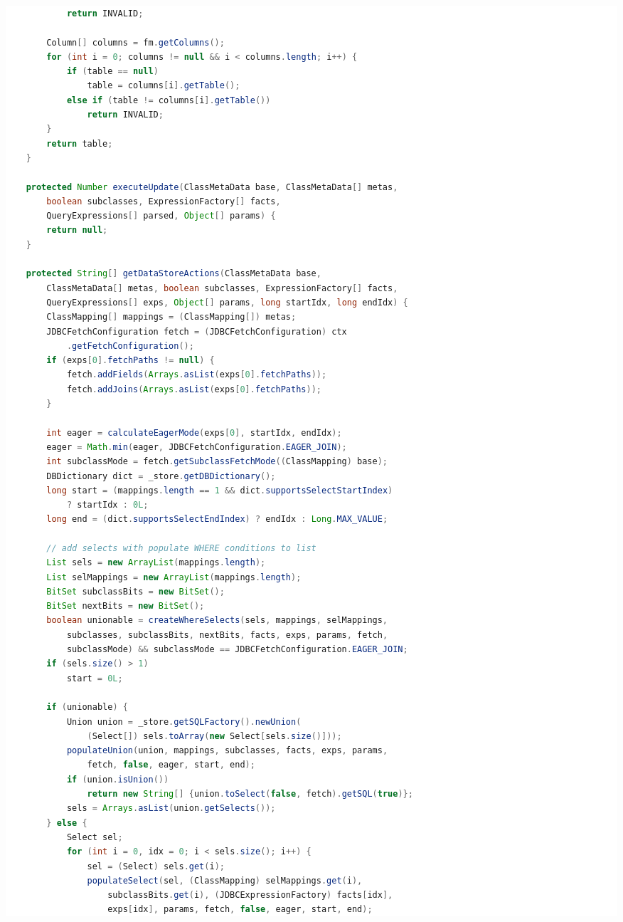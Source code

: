```java
            return INVALID;

        Column[] columns = fm.getColumns();
        for (int i = 0; columns != null && i < columns.length; i++) {
            if (table == null)
                table = columns[i].getTable();
            else if (table != columns[i].getTable())
                return INVALID;
        }
        return table;
    }

    protected Number executeUpdate(ClassMetaData base, ClassMetaData[] metas,
        boolean subclasses, ExpressionFactory[] facts,
        QueryExpressions[] parsed, Object[] params) {
        return null;
    }

    protected String[] getDataStoreActions(ClassMetaData base,
        ClassMetaData[] metas, boolean subclasses, ExpressionFactory[] facts,
        QueryExpressions[] exps, Object[] params, long startIdx, long endIdx) {
        ClassMapping[] mappings = (ClassMapping[]) metas;
        JDBCFetchConfiguration fetch = (JDBCFetchConfiguration) ctx
            .getFetchConfiguration();
        if (exps[0].fetchPaths != null) {
            fetch.addFields(Arrays.asList(exps[0].fetchPaths));
            fetch.addJoins(Arrays.asList(exps[0].fetchPaths));
        }

        int eager = calculateEagerMode(exps[0], startIdx, endIdx);
        eager = Math.min(eager, JDBCFetchConfiguration.EAGER_JOIN);
        int subclassMode = fetch.getSubclassFetchMode((ClassMapping) base);
        DBDictionary dict = _store.getDBDictionary();
        long start = (mappings.length == 1 && dict.supportsSelectStartIndex) 
            ? startIdx : 0L;
        long end = (dict.supportsSelectEndIndex) ? endIdx : Long.MAX_VALUE;

        // add selects with populate WHERE conditions to list
        List sels = new ArrayList(mappings.length);
        List selMappings = new ArrayList(mappings.length);
        BitSet subclassBits = new BitSet();
        BitSet nextBits = new BitSet();
        boolean unionable = createWhereSelects(sels, mappings, selMappings,
            subclasses, subclassBits, nextBits, facts, exps, params, fetch, 
            subclassMode) && subclassMode == JDBCFetchConfiguration.EAGER_JOIN;
        if (sels.size() > 1)
            start = 0L;

        if (unionable) {
            Union union = _store.getSQLFactory().newUnion(
                (Select[]) sels.toArray(new Select[sels.size()]));
            populateUnion(union, mappings, subclasses, facts, exps, params,
                fetch, false, eager, start, end);
            if (union.isUnion())
                return new String[] {union.toSelect(false, fetch).getSQL(true)};
            sels = Arrays.asList(union.getSelects());
        } else {
            Select sel;
            for (int i = 0, idx = 0; i < sels.size(); i++) {
                sel = (Select) sels.get(i);
                populateSelect(sel, (ClassMapping) selMappings.get(i),
                    subclassBits.get(i), (JDBCExpressionFactory) facts[idx],
                    exps[idx], params, fetch, false, eager, start, end);
```